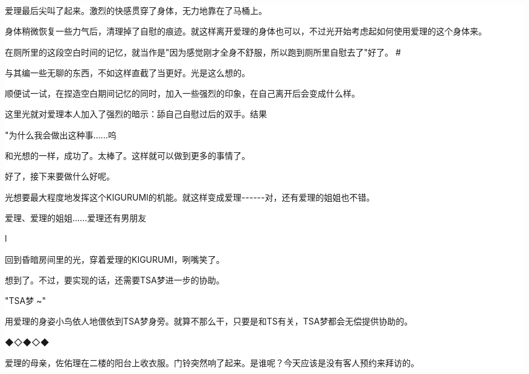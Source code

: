 


爱理最后尖叫了起来。激烈的快感贯穿了身体，无力地靠在了马桶上。



身体稍微恢复一些力气后，清理掉了自慰的痕迹。就这样离开爱理的身体也可以，不过光开始考虑起如何使用爱理的这个身体来。



在厕所里的这段空白时间的记忆，就当作是"因为感觉刚才全身不舒服，所以跑到厕所里自慰去了"好了。 #



与其编一些无聊的东西，不如这样直截了当更好。光是这么想的。



顺便试一试，在捏造空白期间记忆的同时，加入一些强烈的印象，在自己离开后会变成什么样。



这里光就对爱理本人加入了强烈的暗示：舔自己自慰过后的双手。结果





"为什么我会做出这种事......呜





和光想的一样，成功了。太棒了。这样就可以做到更多的事情了。



好了，接下来要做什么好呢。



光想要最大程度地发挥这个KIGURUMI的机能。就这样变成爱理------对，还有爱理的姐姐也不错。



爱理、爱理的姐姐......爱理还有男朋友

l



回到昏暗房间里的光，穿着爱理的KIGURUMI，咧嘴笑了。



想到了。不过，要实现的话，还需要TSA梦进一步的协助。





"TSA梦 ~"



用爱理的身姿小鸟依人地偎依到TSA梦身旁。就算不那么干，只要是和TS有关，TSA梦都会无偿提供协助的。





◆◇◆◇◆



爱理的母亲，佐佑理在二楼的阳台上收衣服。门铃突然响了起来。是谁呢？今天应该是没有客人预约来拜访的。
